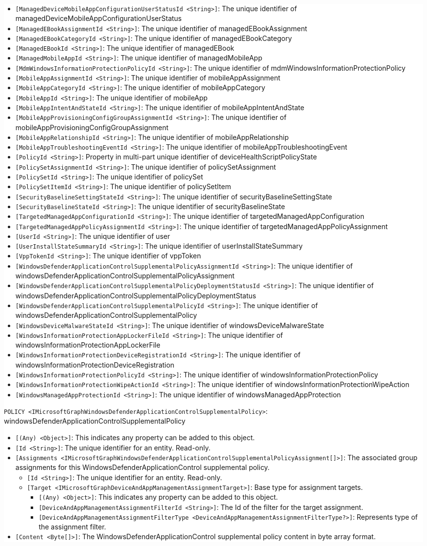   - `[ManagedDeviceMobileAppConfigurationUserStatusId <String>]`: The unique identifier of managedDeviceMobileAppConfigurationUserStatus
  - `[ManagedEBookAssignmentId <String>]`: The unique identifier of managedEBookAssignment
  - `[ManagedEBookCategoryId <String>]`: The unique identifier of managedEBookCategory
  - `[ManagedEBookId <String>]`: The unique identifier of managedEBook
  - `[ManagedMobileAppId <String>]`: The unique identifier of managedMobileApp
  - `[MdmWindowsInformationProtectionPolicyId <String>]`: The unique identifier of mdmWindowsInformationProtectionPolicy
  - `[MobileAppAssignmentId <String>]`: The unique identifier of mobileAppAssignment
  - `[MobileAppCategoryId <String>]`: The unique identifier of mobileAppCategory
  - `[MobileAppId <String>]`: The unique identifier of mobileApp
  - `[MobileAppIntentAndStateId <String>]`: The unique identifier of mobileAppIntentAndState
  - `[MobileAppProvisioningConfigGroupAssignmentId <String>]`: The unique identifier of mobileAppProvisioningConfigGroupAssignment
  - `[MobileAppRelationshipId <String>]`: The unique identifier of mobileAppRelationship
  - `[MobileAppTroubleshootingEventId <String>]`: The unique identifier of mobileAppTroubleshootingEvent
  - `[PolicyId <String>]`: Property in multi-part unique identifier of deviceHealthScriptPolicyState
  - `[PolicySetAssignmentId <String>]`: The unique identifier of policySetAssignment
  - `[PolicySetId <String>]`: The unique identifier of policySet
  - `[PolicySetItemId <String>]`: The unique identifier of policySetItem
  - `[SecurityBaselineSettingStateId <String>]`: The unique identifier of securityBaselineSettingState
  - `[SecurityBaselineStateId <String>]`: The unique identifier of securityBaselineState
  - `[TargetedManagedAppConfigurationId <String>]`: The unique identifier of targetedManagedAppConfiguration
  - `[TargetedManagedAppPolicyAssignmentId <String>]`: The unique identifier of targetedManagedAppPolicyAssignment
  - `[UserId <String>]`: The unique identifier of user
  - `[UserInstallStateSummaryId <String>]`: The unique identifier of userInstallStateSummary
  - `[VppTokenId <String>]`: The unique identifier of vppToken
  - `[WindowsDefenderApplicationControlSupplementalPolicyAssignmentId <String>]`: The unique identifier of windowsDefenderApplicationControlSupplementalPolicyAssignment
  - `[WindowsDefenderApplicationControlSupplementalPolicyDeploymentStatusId <String>]`: The unique identifier of windowsDefenderApplicationControlSupplementalPolicyDeploymentStatus
  - `[WindowsDefenderApplicationControlSupplementalPolicyId <String>]`: The unique identifier of windowsDefenderApplicationControlSupplementalPolicy
  - `[WindowsDeviceMalwareStateId <String>]`: The unique identifier of windowsDeviceMalwareState
  - `[WindowsInformationProtectionAppLockerFileId <String>]`: The unique identifier of windowsInformationProtectionAppLockerFile
  - `[WindowsInformationProtectionDeviceRegistrationId <String>]`: The unique identifier of windowsInformationProtectionDeviceRegistration
  - `[WindowsInformationProtectionPolicyId <String>]`: The unique identifier of windowsInformationProtectionPolicy
  - `[WindowsInformationProtectionWipeActionId <String>]`: The unique identifier of windowsInformationProtectionWipeAction
  - `[WindowsManagedAppProtectionId <String>]`: The unique identifier of windowsManagedAppProtection

`POLICY <IMicrosoftGraphWindowsDefenderApplicationControlSupplementalPolicy>`: windowsDefenderApplicationControlSupplementalPolicy
  - `[(Any) <Object>]`: This indicates any property can be added to this object.
  - `[Id <String>]`: The unique identifier for an entity. Read-only.
  - `[Assignments <IMicrosoftGraphWindowsDefenderApplicationControlSupplementalPolicyAssignment[]>]`: The associated group assignments for this WindowsDefenderApplicationControl supplemental policy.
    - `[Id <String>]`: The unique identifier for an entity. Read-only.
    - `[Target <IMicrosoftGraphDeviceAndAppManagementAssignmentTarget>]`: Base type for assignment targets.
      - `[(Any) <Object>]`: This indicates any property can be added to this object.
      - `[DeviceAndAppManagementAssignmentFilterId <String>]`: The Id of the filter for the target assignment.
      - `[DeviceAndAppManagementAssignmentFilterType <DeviceAndAppManagementAssignmentFilterType?>]`: Represents type of the assignment filter.
  - `[Content <Byte[]>]`: The WindowsDefenderApplicationControl supplemental policy content in byte array format.